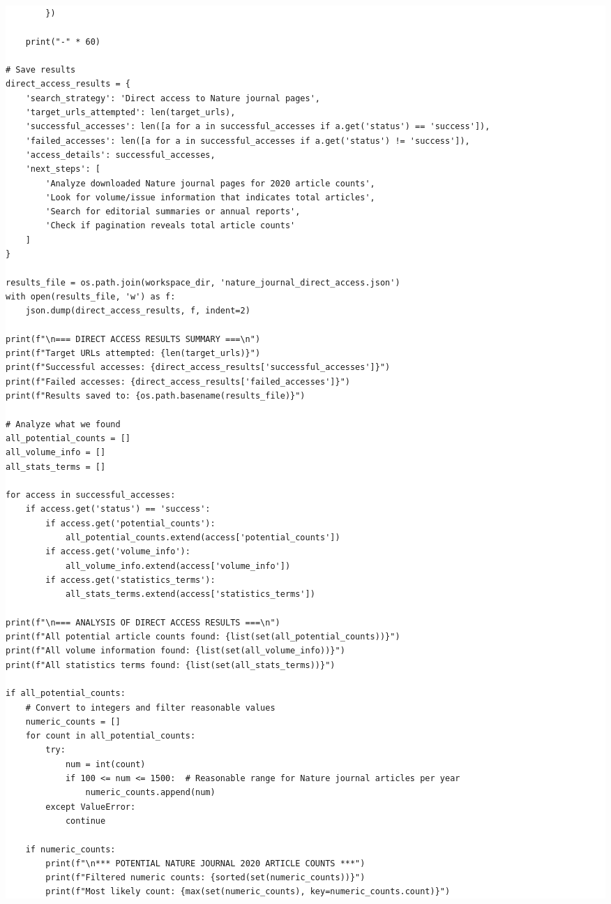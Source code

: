 ```
        })
    
    print("-" * 60)

# Save results
direct_access_results = {
    'search_strategy': 'Direct access to Nature journal pages',
    'target_urls_attempted': len(target_urls),
    'successful_accesses': len([a for a in successful_accesses if a.get('status') == 'success']),
    'failed_accesses': len([a for a in successful_accesses if a.get('status') != 'success']),
    'access_details': successful_accesses,
    'next_steps': [
        'Analyze downloaded Nature journal pages for 2020 article counts',
        'Look for volume/issue information that indicates total articles',
        'Search for editorial summaries or annual reports',
        'Check if pagination reveals total article counts'
    ]
}

results_file = os.path.join(workspace_dir, 'nature_journal_direct_access.json')
with open(results_file, 'w') as f:
    json.dump(direct_access_results, f, indent=2)

print(f"\n=== DIRECT ACCESS RESULTS SUMMARY ===\n")
print(f"Target URLs attempted: {len(target_urls)}")
print(f"Successful accesses: {direct_access_results['successful_accesses']}")
print(f"Failed accesses: {direct_access_results['failed_accesses']}")
print(f"Results saved to: {os.path.basename(results_file)}")

# Analyze what we found
all_potential_counts = []
all_volume_info = []
all_stats_terms = []

for access in successful_accesses:
    if access.get('status') == 'success':
        if access.get('potential_counts'):
            all_potential_counts.extend(access['potential_counts'])
        if access.get('volume_info'):
            all_volume_info.extend(access['volume_info'])
        if access.get('statistics_terms'):
            all_stats_terms.extend(access['statistics_terms'])

print(f"\n=== ANALYSIS OF DIRECT ACCESS RESULTS ===\n")
print(f"All potential article counts found: {list(set(all_potential_counts))}")
print(f"All volume information found: {list(set(all_volume_info))}")
print(f"All statistics terms found: {list(set(all_stats_terms))}")

if all_potential_counts:
    # Convert to integers and filter reasonable values
    numeric_counts = []
    for count in all_potential_counts:
        try:
            num = int(count)
            if 100 <= num <= 1500:  # Reasonable range for Nature journal articles per year
                numeric_counts.append(num)
        except ValueError:
            continue
    
    if numeric_counts:
        print(f"\n*** POTENTIAL NATURE JOURNAL 2020 ARTICLE COUNTS ***")
        print(f"Filtered numeric counts: {sorted(set(numeric_counts))}")
        print(f"Most likely count: {max(set(numeric_counts), key=numeric_counts.count)}")
```